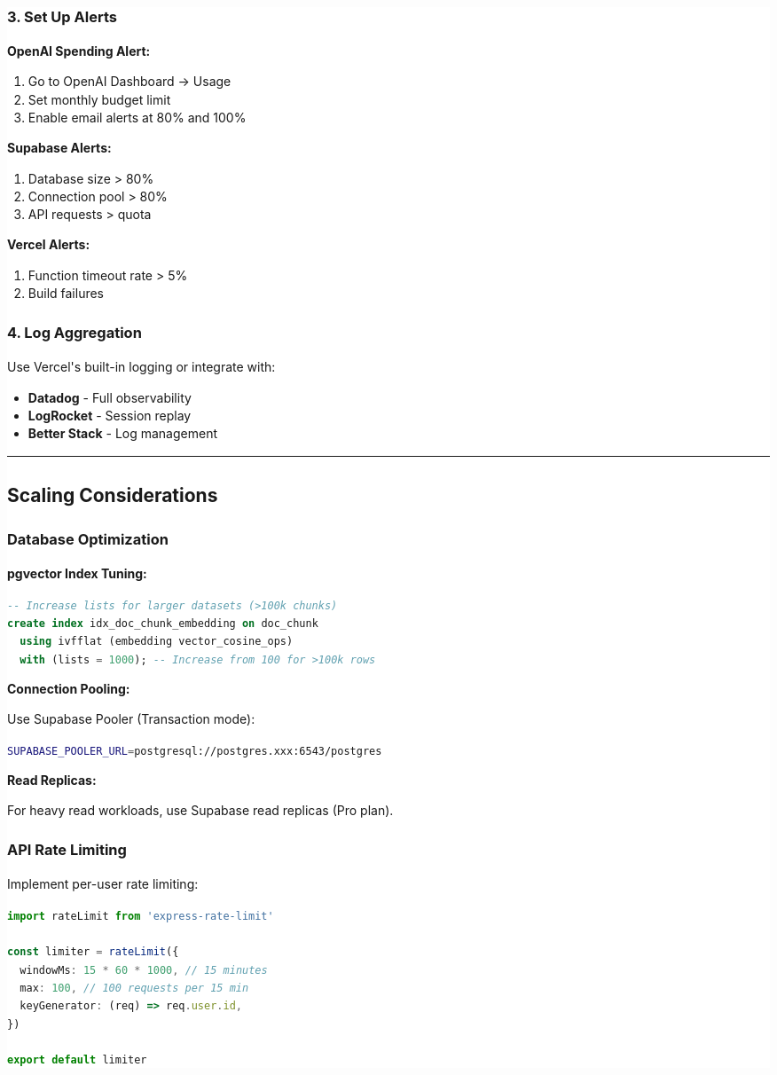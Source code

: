 ### 3. Set Up Alerts

**OpenAI Spending Alert:**
1. Go to OpenAI Dashboard → Usage
2. Set monthly budget limit
3. Enable email alerts at 80% and 100%

**Supabase Alerts:**
1. Database size > 80%
2. Connection pool > 80%
3. API requests > quota

**Vercel Alerts:**
1. Function timeout rate > 5%
2. Build failures

### 4. Log Aggregation

Use Vercel's built-in logging or integrate with:
- **Datadog** - Full observability
- **LogRocket** - Session replay
- **Better Stack** - Log management

---

## Scaling Considerations

### Database Optimization

**pgvector Index Tuning:**

```sql
-- Increase lists for larger datasets (>100k chunks)
create index idx_doc_chunk_embedding on doc_chunk
  using ivfflat (embedding vector_cosine_ops)
  with (lists = 1000); -- Increase from 100 for >100k rows
```

**Connection Pooling:**

Use Supabase Pooler (Transaction mode):

```bash
SUPABASE_POOLER_URL=postgresql://postgres.xxx:6543/postgres
```

**Read Replicas:**

For heavy read workloads, use Supabase read replicas (Pro plan).

### API Rate Limiting

Implement per-user rate limiting:

```typescript
import rateLimit from 'express-rate-limit'

const limiter = rateLimit({
  windowMs: 15 * 60 * 1000, // 15 minutes
  max: 100, // 100 requests per 15 min
  keyGenerator: (req) => req.user.id,
})

export default limiter
```
